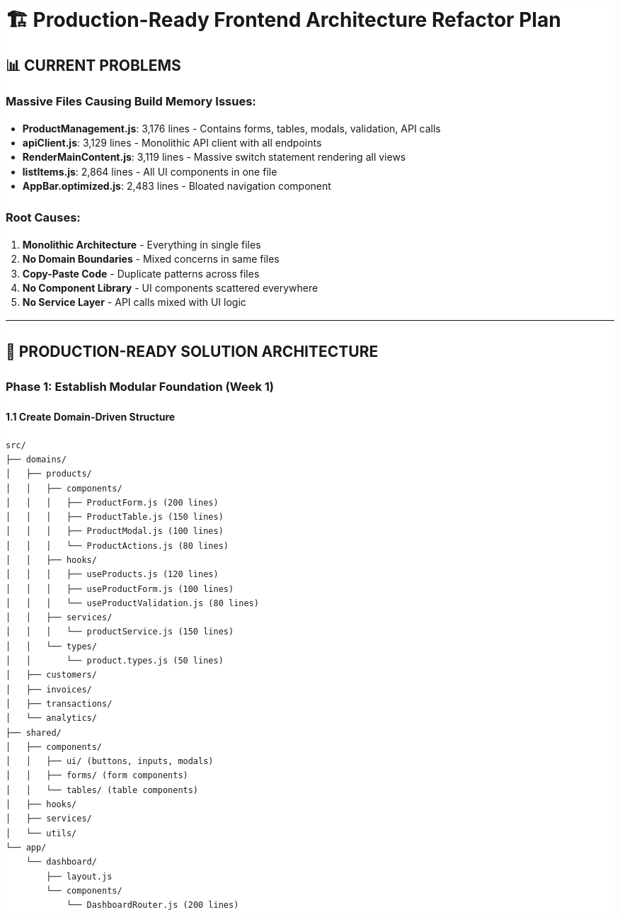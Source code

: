 # 🏗️ Production-Ready Frontend Architecture Refactor Plan

## 📊 **CURRENT PROBLEMS**

### **Massive Files Causing Build Memory Issues:**
- **ProductManagement.js**: 3,176 lines - Contains forms, tables, modals, validation, API calls
- **apiClient.js**: 3,129 lines - Monolithic API client with all endpoints
- **RenderMainContent.js**: 3,119 lines - Massive switch statement rendering all views
- **listItems.js**: 2,864 lines - All UI components in one file
- **AppBar.optimized.js**: 2,483 lines - Bloated navigation component

### **Root Causes:**
1. **Monolithic Architecture** - Everything in single files
2. **No Domain Boundaries** - Mixed concerns in same files  
3. **Copy-Paste Code** - Duplicate patterns across files
4. **No Component Library** - UI components scattered everywhere
5. **No Service Layer** - API calls mixed with UI logic

---

## 🎯 **PRODUCTION-READY SOLUTION ARCHITECTURE**

### **Phase 1: Establish Modular Foundation (Week 1)**

#### **1.1 Create Domain-Driven Structure**
```
src/
├── domains/
│   ├── products/
│   │   ├── components/
│   │   │   ├── ProductForm.js (200 lines)
│   │   │   ├── ProductTable.js (150 lines)
│   │   │   ├── ProductModal.js (100 lines)
│   │   │   └── ProductActions.js (80 lines)
│   │   ├── hooks/
│   │   │   ├── useProducts.js (120 lines)
│   │   │   ├── useProductForm.js (100 lines)
│   │   │   └── useProductValidation.js (80 lines)
│   │   ├── services/
│   │   │   └── productService.js (150 lines)
│   │   └── types/
│   │       └── product.types.js (50 lines)
│   ├── customers/
│   ├── invoices/
│   ├── transactions/
│   └── analytics/
├── shared/
│   ├── components/
│   │   ├── ui/ (buttons, inputs, modals)
│   │   ├── forms/ (form components)
│   │   └── tables/ (table components)
│   ├── hooks/
│   ├── services/
│   └── utils/
└── app/
    └── dashboard/
        ├── layout.js
        └── components/
            └── DashboardRouter.js (200 lines)
```
